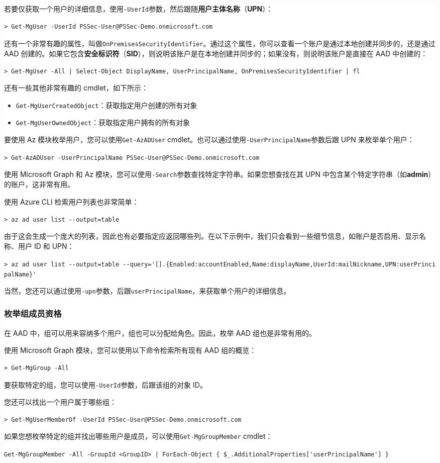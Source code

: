 若要仅获取一个用户的详细信息，使用`-UserId`参数，然后跟随**用户主体名称**（**UPN**）：

```
> Get-MgUser -UserId PSSec-User@PSSec-Demo.onmicrosoft.com
```

还有一个非常有趣的属性，叫做`OnPremisesSecurityIdentifier`。通过这个属性，你可以查看一个账户是通过本地创建并同步的，还是通过 AAD 创建的。如果它包含**安全标识符**（**SID**），则说明该账户是在本地创建并同步的；如果没有，则说明该账户是直接在 AAD 中创建的：

```
> Get-MgUser -All | Select-Object DisplayName, UserPrincipalName, OnPremisesSecurityIdentifier | fl
```

还有一些其他非常有趣的 cmdlet，如下所示：

+   `Get-MgUserCreatedObject`：获取指定用户创建的所有对象

+   `Get-MgUserOwnedObject`：获取指定用户拥有的所有对象

要使用 Az 模块枚举用户，您可以使用`Get-AzADUser` cmdlet。也可以通过使用`-UserPrincipalName`参数后跟 UPN 来枚举单个用户：

```
> Get-AzADUser -UserPrincipalName PSSec-User@PSSec-Demo.onmicrosoft.com
```

使用 Microsoft Graph 和 Az 模块，您可以使用`-Search`参数查找特定字符串。如果您想查找在其 UPN 中包含某个特定字符串（如**admin**）的账户，这非常有用。

使用 Azure CLI 检索用户列表也非常简单：

```
> az ad user list --output=table
```

由于这会生成一个庞大的列表，因此也有必要指定应返回哪些列。在以下示例中，我们只会看到一些细节信息，如账户是否启用、显示名称、用户 ID 和 UPN：

```
> az ad user list --output=table --query='[].{Enabled:accountEnabled,Name:displayName,UserId:mailNickname,UPN:userPrincipalName}'
```

当然，您还可以通过使用`-upn`参数，后跟`userPrincipalName`，来获取单个用户的详细信息。

### 枚举组成员资格

在 AAD 中，组可以用来容纳多个用户，组也可以分配给角色。因此，枚举 AAD 组也是非常有用的。

使用 Microsoft Graph 模块，您可以使用以下命令检索所有现有 AAD 组的概览：

```
> Get-MgGroup -All
```

要获取特定的组，您可以使用`-UserId`参数，后跟该组的对象 ID。

您还可以找出一个用户属于哪些组：

```
> Get-MgUserMemberOf -UserId PSSec-User@PSSec-Demo.onmicrosoft.com
```

如果您想枚举特定的组并找出哪些用户是成员，可以使用`Get-MgGroupMember` cmdlet：

```
Get-MgGroupMember -All -GroupId <GroupID> | ForEach-Object { $_.AdditionalProperties['userPrincipalName'] }
```
